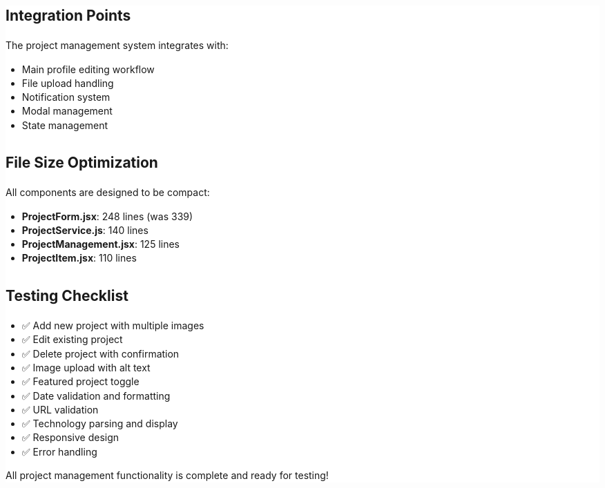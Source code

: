 ## Integration Points

The project management system integrates with:
- Main profile editing workflow
- File upload handling
- Notification system
- Modal management
- State management

## File Size Optimization

All components are designed to be compact:
- **ProjectForm.jsx**: 248 lines (was 339)
- **ProjectService.js**: 140 lines
- **ProjectManagement.jsx**: 125 lines  
- **ProjectItem.jsx**: 110 lines

## Testing Checklist

- ✅ Add new project with multiple images
- ✅ Edit existing project
- ✅ Delete project with confirmation
- ✅ Image upload with alt text
- ✅ Featured project toggle
- ✅ Date validation and formatting
- ✅ URL validation
- ✅ Technology parsing and display
- ✅ Responsive design
- ✅ Error handling

All project management functionality is complete and ready for testing!
